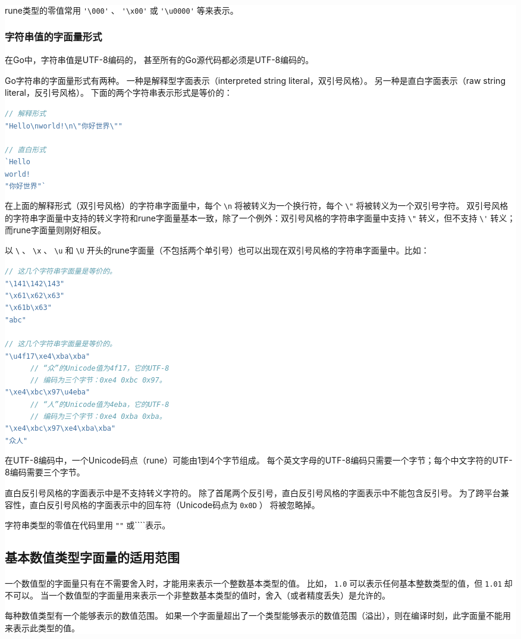 rune类型的零值常用 `'\000'` 、 `'\x00'` 或 `'\u0000'` 等来表示。

### 字符串值的字面量形式

在Go中，字符串值是UTF-8编码的， 甚至所有的Go源代码都必须是UTF-8编码的。

Go字符串的字面量形式有两种。 一种是解释型字面表示（interpreted string literal，双引号风格）。 另一种是直白字面表示（raw string literal，反引号风格）。 下面的两个字符串表示形式是等价的：

``` go
// 解释形式
"Hello\nworld!\n\"你好世界\""

// 直白形式
`Hello
world!
"你好世界"`
```

在上面的解释形式（双引号风格）的字符串字面量中，每个 `\n` 将被转义为一个换行符，每个 `\"` 将被转义为一个双引号字符。 双引号风格的字符串字面量中支持的转义字符和rune字面量基本一致，除了一个例外：双引号风格的字符串字面量中支持 `\"` 转义，但不支持 `\'` 转义；而rune字面量则刚好相反。

以 `\` 、 `\x` 、 `\u` 和 `\U` 开头的rune字面量（不包括两个单引号）也可以出现在双引号风格的字符串字面量中。比如：

``` go
// 这几个字符串字面量是等价的。
"\141\142\143"
"\x61\x62\x63"
"\x61b\x63"
"abc"

// 这几个字符串字面量是等价的。
"\u4f17\xe4\xba\xba"
      // “众”的Unicode值为4f17，它的UTF-8
      // 编码为三个字节：0xe4 0xbc 0x97。
"\xe4\xbc\x97\u4eba"
      // “人”的Unicode值为4eba，它的UTF-8
      // 编码为三个字节：0xe4 0xba 0xba。
"\xe4\xbc\x97\xe4\xba\xba"
"众人"
```

在UTF-8编码中，一个Unicode码点（rune）可能由1到4个字节组成。 每个英文字母的UTF-8编码只需要一个字节；每个中文字符的UTF-8编码需要三个字节。

直白反引号风格的字面表示中是不支持转义字符的。 除了首尾两个反引号，直白反引号风格的字面表示中不能包含反引号。 为了跨平台兼容性，直白反引号风格的字面表示中的回车符（Unicode码点为 `0x0D` ） 将被忽略掉。

字符串类型的零值在代码里用 `""` 或````表示。

## 基本数值类型字面量的适用范围

一个数值型的字面量只有在不需要舍入时，才能用来表示一个整数基本类型的值。 比如， `1.0` 可以表示任何基本整数类型的值，但 `1.01` 却不可以。 当一个数值型的字面量用来表示一个非整数基本类型的值时，舍入（或者精度丢失）是允许的。

每种数值类型有一个能够表示的数值范围。 如果一个字面量超出了一个类型能够表示的数值范围（溢出），则在编译时刻，此字面量不能用来表示此类型的值。

